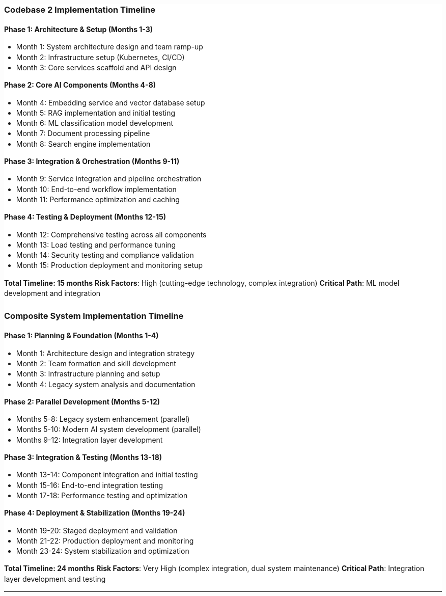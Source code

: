 ### Codebase 2 Implementation Timeline

**Phase 1: Architecture & Setup (Months 1-3)**
- Month 1: System architecture design and team ramp-up
- Month 2: Infrastructure setup (Kubernetes, CI/CD)
- Month 3: Core services scaffold and API design

**Phase 2: Core AI Components (Months 4-8)**
- Month 4: Embedding service and vector database setup
- Month 5: RAG implementation and initial testing
- Month 6: ML classification model development
- Month 7: Document processing pipeline
- Month 8: Search engine implementation

**Phase 3: Integration & Orchestration (Months 9-11)**
- Month 9: Service integration and pipeline orchestration
- Month 10: End-to-end workflow implementation
- Month 11: Performance optimization and caching

**Phase 4: Testing & Deployment (Months 12-15)**
- Month 12: Comprehensive testing across all components
- Month 13: Load testing and performance tuning
- Month 14: Security testing and compliance validation
- Month 15: Production deployment and monitoring setup

**Total Timeline: 15 months**
**Risk Factors**: High (cutting-edge technology, complex integration)
**Critical Path**: ML model development and integration

### Composite System Implementation Timeline

**Phase 1: Planning & Foundation (Months 1-4)**
- Month 1: Architecture design and integration strategy
- Month 2: Team formation and skill development
- Month 3: Infrastructure planning and setup
- Month 4: Legacy system analysis and documentation

**Phase 2: Parallel Development (Months 5-12)**
- Months 5-8: Legacy system enhancement (parallel)
- Months 5-10: Modern AI system development (parallel)
- Months 9-12: Integration layer development

**Phase 3: Integration & Testing (Months 13-18)**
- Month 13-14: Component integration and initial testing
- Month 15-16: End-to-end integration testing
- Month 17-18: Performance testing and optimization

**Phase 4: Deployment & Stabilization (Months 19-24)**
- Month 19-20: Staged deployment and validation
- Month 21-22: Production deployment and monitoring
- Month 23-24: System stabilization and optimization

**Total Timeline: 24 months**
**Risk Factors**: Very High (complex integration, dual system maintenance)
**Critical Path**: Integration layer development and testing

---